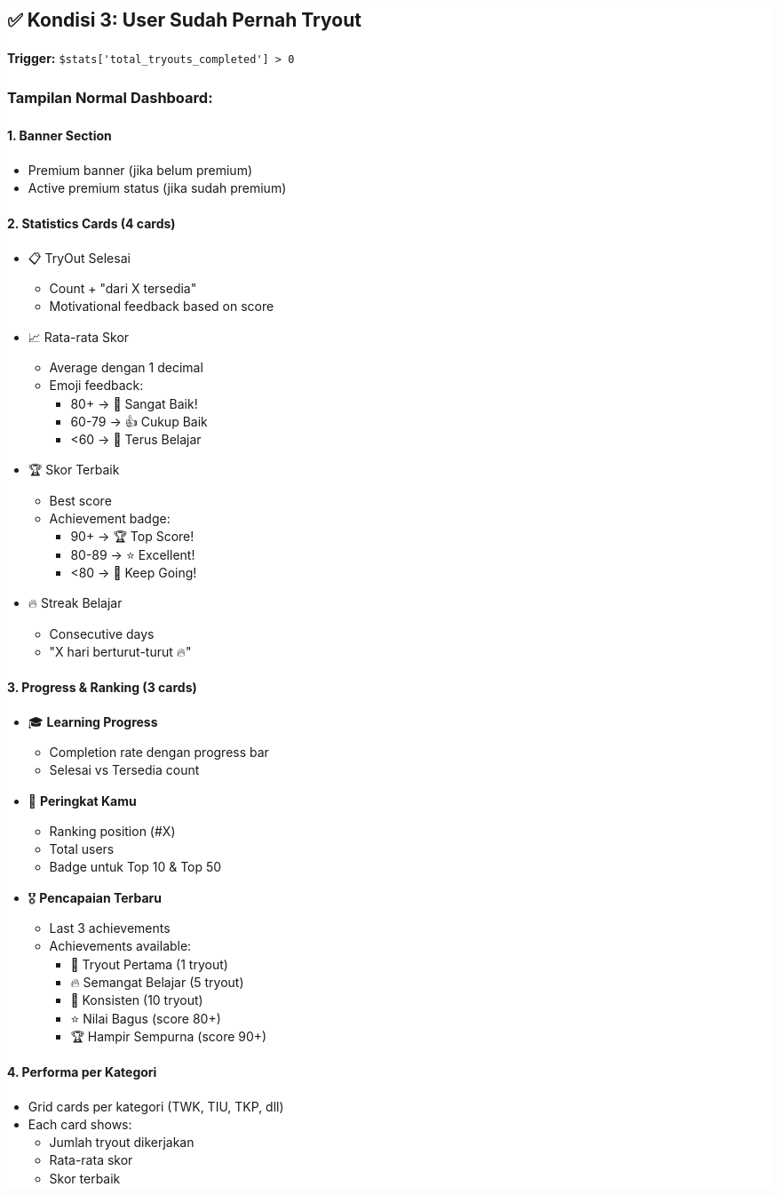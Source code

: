## ✅ Kondisi 3: User Sudah Pernah Tryout

**Trigger:** `$stats['total_tryouts_completed'] > 0`

### Tampilan Normal Dashboard:

#### 1. **Banner Section**
- Premium banner (jika belum premium)
- Active premium status (jika sudah premium)

#### 2. **Statistics Cards (4 cards)**
- 📋 TryOut Selesai
  - Count + "dari X tersedia"
  - Motivational feedback based on score
  
- 📈 Rata-rata Skor
  - Average dengan 1 decimal
  - Emoji feedback:
    - 80+ → 🎯 Sangat Baik!
    - 60-79 → 👍 Cukup Baik
    - <60 → 💪 Terus Belajar
  
- 🏆 Skor Terbaik
  - Best score
  - Achievement badge:
    - 90+ → 🏆 Top Score!
    - 80-89 → ⭐ Excellent!
    - <80 → 🎯 Keep Going!
  
- 🔥 Streak Belajar
  - Consecutive days
  - "X hari berturut-turut 🔥"

#### 3. **Progress & Ranking (3 cards)**
- 🎓 **Learning Progress**
  - Completion rate dengan progress bar
  - Selesai vs Tersedia count

- 🏅 **Peringkat Kamu**
  - Ranking position (#X)
  - Total users
  - Badge untuk Top 10 & Top 50

- 🎖️ **Pencapaian Terbaru**
  - Last 3 achievements
  - Achievements available:
    - 🎯 Tryout Pertama (1 tryout)
    - 🔥 Semangat Belajar (5 tryout)
    - 💪 Konsisten (10 tryout)
    - ⭐ Nilai Bagus (score 80+)
    - 🏆 Hampir Sempurna (score 90+)

#### 4. **Performa per Kategori**
- Grid cards per kategori (TWK, TIU, TKP, dll)
- Each card shows:
  - Jumlah tryout dikerjakan
  - Rata-rata skor
  - Skor terbaik

